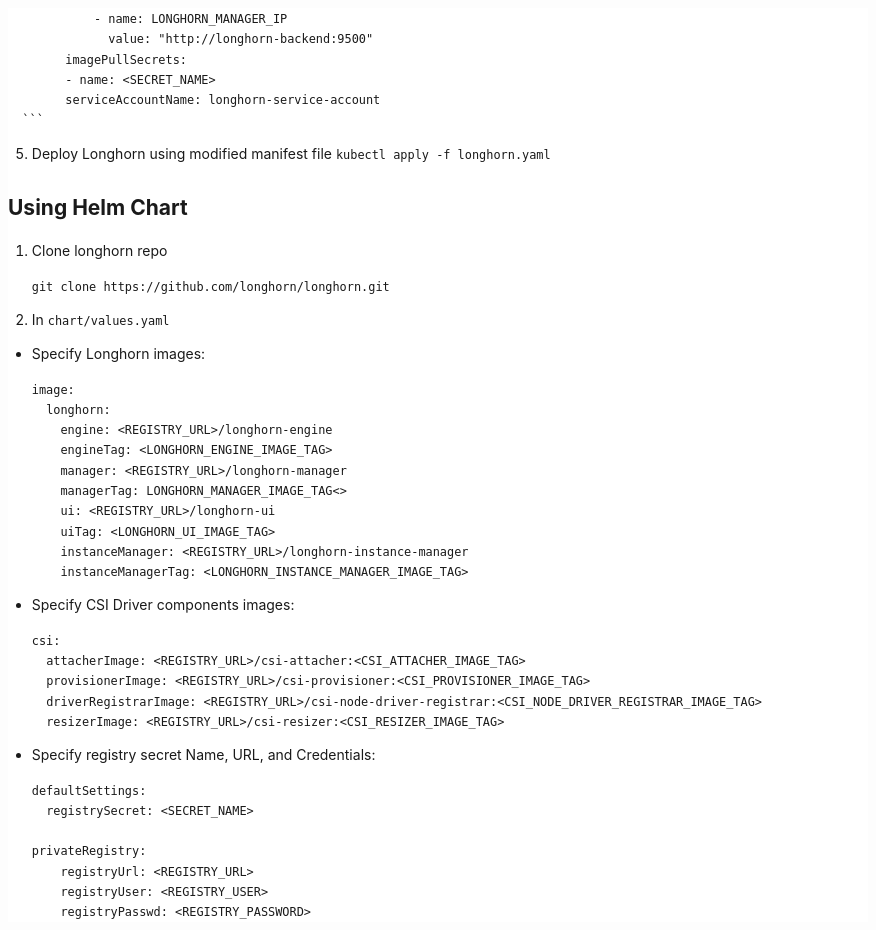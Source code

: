                 - name: LONGHORN_MANAGER_IP
                  value: "http://longhorn-backend:9500"
            imagePullSecrets:
            - name: <SECRET_NAME>
            serviceAccountName: longhorn-service-account
      ```

5. Deploy Longhorn using modified manifest file
   `kubectl apply -f longhorn.yaml`


## Using Helm Chart
1. Clone longhorn repo

    `git clone https://github.com/longhorn/longhorn.git`

2. In `chart/values.yaml`

* Specify Longhorn images:

    ```
    image:
      longhorn:
        engine: <REGISTRY_URL>/longhorn-engine
        engineTag: <LONGHORN_ENGINE_IMAGE_TAG>
        manager: <REGISTRY_URL>/longhorn-manager
        managerTag: LONGHORN_MANAGER_IMAGE_TAG<>
        ui: <REGISTRY_URL>/longhorn-ui
        uiTag: <LONGHORN_UI_IMAGE_TAG>
        instanceManager: <REGISTRY_URL>/longhorn-instance-manager
        instanceManagerTag: <LONGHORN_INSTANCE_MANAGER_IMAGE_TAG>
    ```


* Specify CSI Driver components images:

    ```
    csi:
      attacherImage: <REGISTRY_URL>/csi-attacher:<CSI_ATTACHER_IMAGE_TAG>
      provisionerImage: <REGISTRY_URL>/csi-provisioner:<CSI_PROVISIONER_IMAGE_TAG>
      driverRegistrarImage: <REGISTRY_URL>/csi-node-driver-registrar:<CSI_NODE_DRIVER_REGISTRAR_IMAGE_TAG>
      resizerImage: <REGISTRY_URL>/csi-resizer:<CSI_RESIZER_IMAGE_TAG>
    ```


* Specify registry secret Name, URL, and Credentials:

    ```
    defaultSettings:
      registrySecret: <SECRET_NAME>

    privateRegistry:
        registryUrl: <REGISTRY_URL>
        registryUser: <REGISTRY_USER>
        registryPasswd: <REGISTRY_PASSWORD>
    ```
